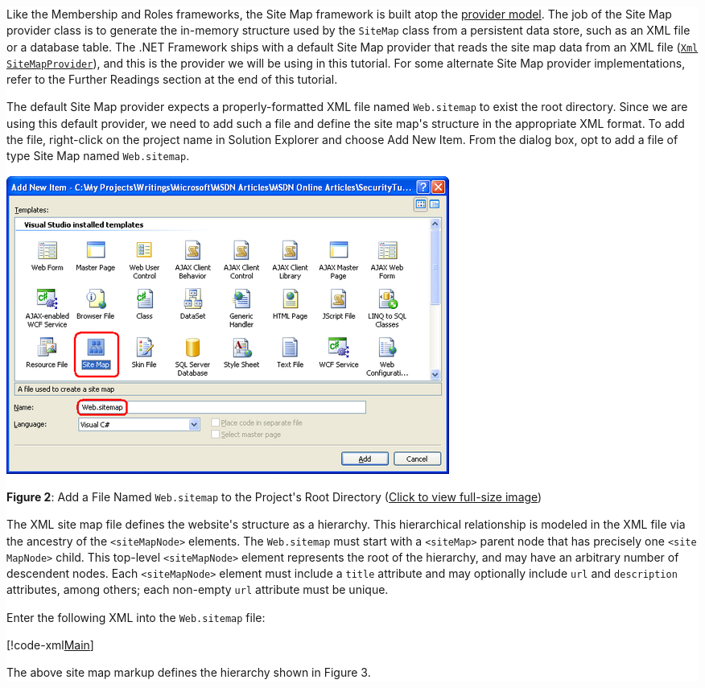 Like the Membership and Roles frameworks, the Site Map framework is built atop the [provider model](http://aspnet.4guysfromrolla.com/articles/101905-1.aspx). The job of the Site Map provider class is to generate the in-memory structure used by the `SiteMap` class from a persistent data store, such as an XML file or a database table. The .NET Framework ships with a default Site Map provider that reads the site map data from an XML file ([`XmlSiteMapProvider`](https://msdn.microsoft.com/library/system.web.xmlsitemapprovider.aspx)), and this is the provider we will be using in this tutorial. For some alternate Site Map provider implementations, refer to the Further Readings section at the end of this tutorial.

The default Site Map provider expects a properly-formatted XML file named `Web.sitemap` to exist the root directory. Since we are using this default provider, we need to add such a file and define the site map's structure in the appropriate XML format. To add the file, right-click on the project name in Solution Explorer and choose Add New Item. From the dialog box, opt to add a file of type Site Map named `Web.sitemap`.


[![Add a File Named Web.sitemap to the Project's Root Directory](creating-user-accounts-cs/_static/image5.png)](creating-user-accounts-cs/_static/image4.png)

**Figure 2**: Add a File Named `Web.sitemap` to the Project's Root Directory  ([Click to view full-size image](creating-user-accounts-cs/_static/image6.png))


The XML site map file defines the website's structure as a hierarchy. This hierarchical relationship is modeled in the XML file via the ancestry of the `<siteMapNode>` elements. The `Web.sitemap` must start with a `<siteMap>` parent node that has precisely one `<siteMapNode>` child. This top-level `<siteMapNode>` element represents the root of the hierarchy, and may have an arbitrary number of descendent nodes. Each `<siteMapNode>` element must include a `title` attribute and may optionally include `url` and `description` attributes, among others; each non-empty `url` attribute must be unique.

Enter the following XML into the `Web.sitemap` file:

[!code-xml[Main](creating-user-accounts-cs/samples/sample2.xml)]

The above site map markup defines the hierarchy shown in Figure 3.
